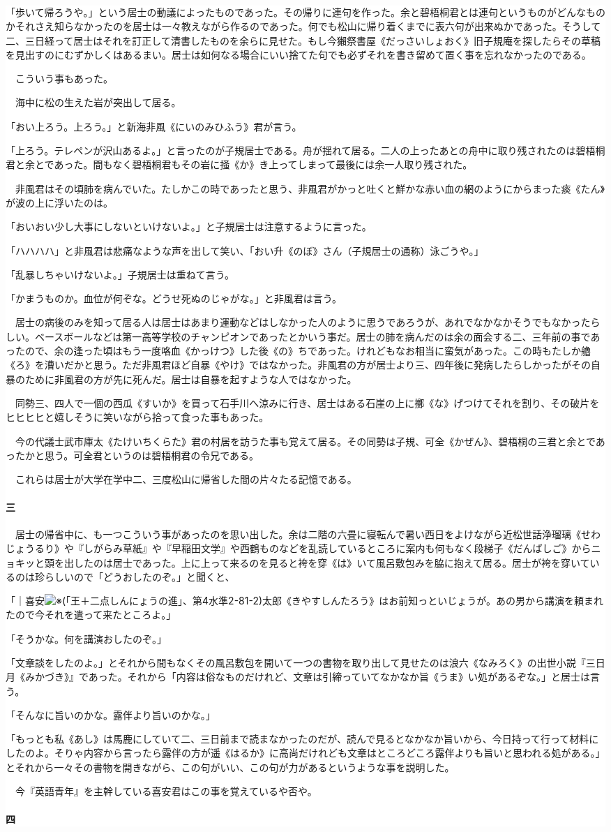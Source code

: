 「歩いて帰ろうや。」という居士の動議によったものであった。その帰りに連句を作った。余と碧梧桐君とは連句というものがどんなものかそれさえ知らなかったのを居士は一々教えながら作るのであった。何でも松山に帰り着くまでに表六句が出来ぬかであった。そうして二、三日経って居士はそれを訂正して清書したものを余らに見せた。もし今獺祭書屋《だっさいしょおく》旧子規庵を探したらその草稿を見出すのにむずかしくはあるまい。居士は如何なる場合にいい捨てた句でも必ずそれを書き留めて置く事を忘れなかったのである。

　こういう事もあった。

　海中に松の生えた岩が突出して居る。

「おい上ろう。上ろう。」と新海非風《にいのみひふう》君が言う。

「上ろう。テレペンが沢山あるよ。」と言ったのが子規居士である。舟が揺れて居る。二人の上ったあとの舟中に取り残されたのは碧梧桐君と余とであった。間もなく碧梧桐君もその岩に掻《か》き上ってしまって最後には余一人取り残された。

　非風君はその頃肺を病んでいた。たしかこの時であったと思う、非風君がかっと吐くと鮮かな赤い血の網のようにからまった痰《たん》が波の上に浮いたのは。

「おいおい少し大事にしないといけないよ。」と子規居士は注意するように言った。

「ハハハハ」と非風君は悲痛なような声を出して笑い、「おい升《のぼ》さん（子規居士の通称）泳ごうや。」

「乱暴しちゃいけないよ。」子規居士は重ねて言う。

「かまうものか。血位が何ぞな。どうせ死ぬのじゃがな。」と非風君は言う。

　居士の病後のみを知って居る人は居士はあまり運動などはしなかった人のように思うであろうが、あれでなかなかそうでもなかったらしい。ベースボールなどは第一高等学校のチャンピオンであったとかいう事だ。居士の肺を病んだのは余の面会する二、三年前の事であったので、余の逢った頃はもう一度咯血《かっけつ》した後《の》ちであった。けれどもなお相当に蛮気があった。この時もたしか艪《ろ》を漕いだかと思う。ただ非風君ほど自暴《やけ》ではなかった。非風君の方が居士より三、四年後に発病したらしかったがその自暴のために非風君の方が先に死んだ。居士は自暴を起すような人ではなかった。

　同勢三、四人で一個の西瓜《すいか》を買って石手川へ涼みに行き、居士はある石崖の上に擲《な》げつけてそれを割り、その破片をヒヒヒヒと嬉しそうに笑いながら拾って食った事もあった。

　今の代議士武市庫太《たけいちくらた》君の村居を訪うた事も覚えて居る。その同勢は子規、可全《かぜん》、碧梧桐の三君と余とであったかと思う。可全君というのは碧梧桐君の令兄である。

　これらは居士が大学在学中二、三度松山に帰省した間の片々たる記憶である。



#### 三




　居士の帰省中に、も一つこういう事があったのを思い出した。余は二階の六畳に寝転んで暑い西日をよけながら近松世話浄瑠璃《せわじょうるり》や『しがらみ草紙』や『早稲田文学』や西鶴ものなどを乱読しているところに案内も何もなく段梯子《だんばしご》からニョキッと頭を出したのは居士であった。上に上って来るのを見ると袴を穿《は》いて風呂敷包みを脇に抱えて居る。居士が袴を穿いているのは珍らしいので「どうおしたのぞ。」と聞くと、

「｜喜安![※(「王＋二点しんにょうの進」、第4水準2-81-2)](https://www.aozora.gr.jp/cards/001310/files/../../../gaiji/2-81/2-81-02.png)太郎《きやすしんたろう》はお前知っといじょうが。あの男から講演を頼まれたので今それを遣って来たところよ。」

「そうかな。何を講演おしたのぞ。」

「文章談をしたのよ。」とそれから間もなくその風呂敷包を開いて一つの書物を取り出して見せたのは浪六《なみろく》の出世小説『三日月《みかづき》』であった。それから「内容は俗なものだけれど、文章は引締っていてなかなか旨《うま》い処があるぞな。」と居士は言う。

「そんなに旨いのかな。露伴より旨いのかな。」

「もっとも私《あし》は馬鹿にしていて二、三日前まで読まなかったのだが、読んで見るとなかなか旨いから、今日持って行って材料にしたのよ。そりゃ内容から言ったら露伴の方が遥《はるか》に高尚だけれども文章はところどころ露伴よりも旨いと思われる処がある。」とそれから一々その書物を開きながら、この句がいい、この句が力があるというような事を説明した。

　今『英語青年』を主幹している喜安君はこの事を覚えているや否や。



#### 四


